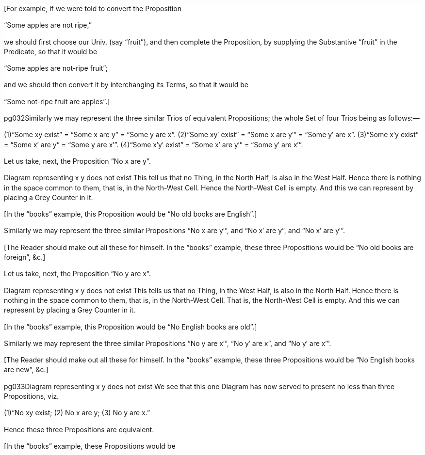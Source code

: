 [For example, if we were told to convert the Proposition

“Some apples are not ripe,”

we should first choose our Univ. (say “fruit”), and then complete the Proposition, by supplying the Substantive “fruit” in the Predicate, so that it would be

“Some apples are not-ripe fruit”;

and we should then convert it by interchanging its Terms, so that it would be

“Some not-ripe fruit are apples”.]

pg032Similarly we may represent the three similar Trios of equivalent Propositions; the whole Set of four Trios being as follows:—

(1)“Some xy exist” = “Some x are y” = “Some y are x”.
(2)“Some xy′ exist” = “Some x are y′” = “Some y′ are x”.
(3)“Some x′y exist” = “Some x′ are y” = “Some y are x′”.
(4)“Some x′y′ exist” = “Some x′ are y′” = “Some y′ are x′”.

Let us take, next, the Proposition “No x are y”.

Diagram representing x y does not exist
This tell us that no Thing, in the North Half, is also in the West Half. Hence there is nothing in the space common to them, that is, in the North-West Cell. Hence the North-West Cell is empty. And this we can represent by placing a Grey Counter in it.

[In the “books” example, this Proposition would be “No old books are English”.]

Similarly we may represent the three similar Propositions “No x are y′”, and “No x′ are y”, and “No x′ are y′”.

[The Reader should make out all these for himself. In the “books” example, these three Propositions would be “No old books are foreign”, &c.]

Let us take, next, the Proposition “No y are x”.

Diagram representing x y does not exist
This tells us that no Thing, in the West Half, is also in the North Half. Hence there is nothing in the space common to them, that is, in the North-West Cell. That is, the North-West Cell is empty. And this we can represent by placing a Grey Counter in it.

[In the “books” example, this Proposition would be “No English books are old”.]

Similarly we may represent the three similar Propositions “No y are x′”, “No y′ are x”, and “No y′ are x′”.

[The Reader should make out all these for himself. In the “books” example, these three Propositions would be “No English books are new”, &c.]

pg033Diagram representing x y does not exist
We see that this one Diagram has now served to present no less than three Propositions, viz.

(1)“No xy exist;
(2)  No x are y;
(3)  No y are x.”

Hence these three Propositions are equivalent.

[In the “books” example, these Propositions would be
